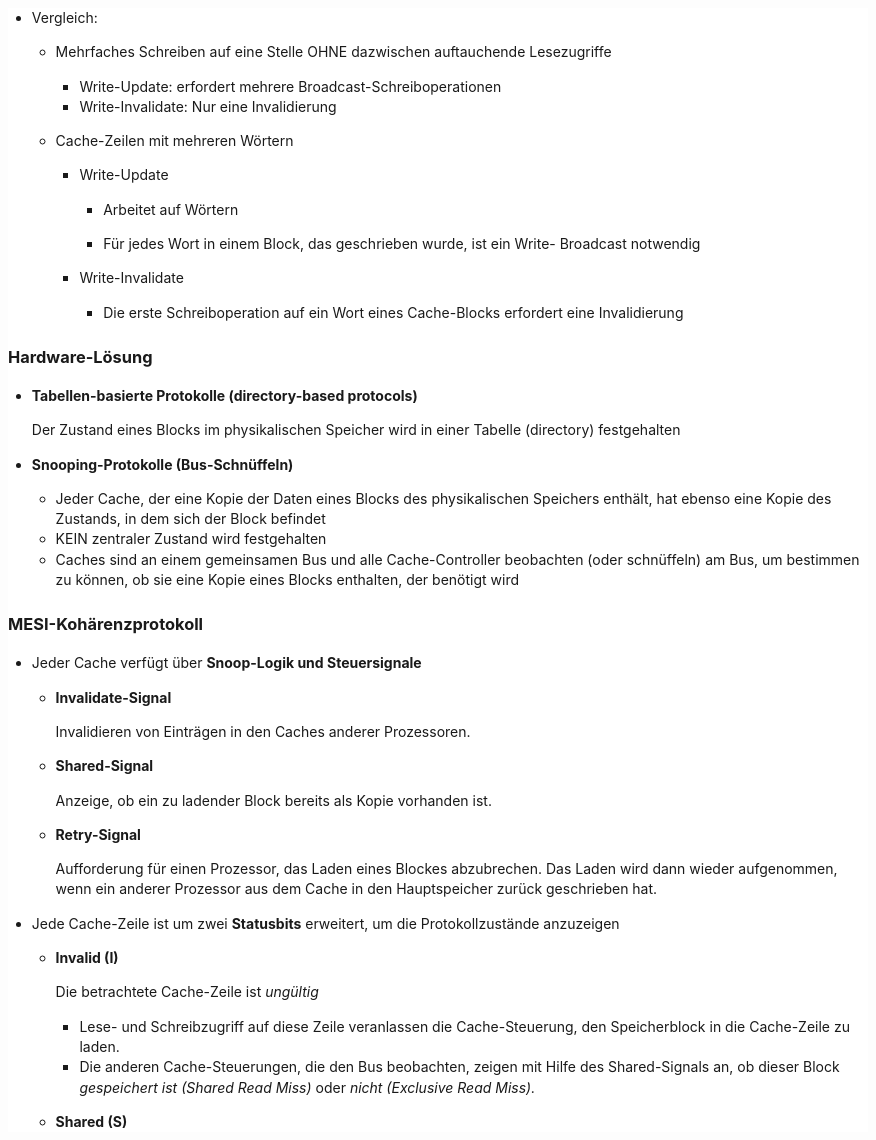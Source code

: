 - Vergleich: 

  - Mehrfaches Schreiben auf eine Stelle OHNE dazwischen auftauchende Lesezugriffe

    - Write-Update: erfordert mehrere Broadcast-Schreiboperationen
    - Write-Invalidate: Nur eine Invalidierung

  - Cache-Zeilen mit mehreren Wörtern

    - Write-Update

      - Arbeitet auf Wörtern

      - Für jedes Wort in einem Block, das geschrieben wurde, ist ein Write- Broadcast notwendig

    - Write-Invalidate

      - Die erste Schreiboperation auf ein Wort eines Cache-Blocks erfordert eine Invalidierung

### Hardware-Lösung

- **Tabellen-basierte Protokolle (directory-based protocols)**

  Der Zustand eines Blocks im physikalischen Speicher wird in einer Tabelle (directory) festgehalten

- **Snooping-Protokolle (Bus-Schnüffeln)**
  - Jeder Cache, der eine Kopie der Daten eines Blocks des physikalischen Speichers enthält, hat ebenso eine Kopie des Zustands, in dem sich der Block befindet
  - KEIN zentraler Zustand wird festgehalten
  - Caches sind an einem gemeinsamen Bus und alle Cache-Controller beobachten (oder schnüffeln) am Bus, um bestimmen zu können, ob sie eine Kopie eines Blocks enthalten, der benötigt wird

### MESI-Kohärenzprotokoll

- Jeder Cache verfügt über **Snoop-Logik und Steuersignale**

  - **Invalidate-Signal**

    Invalidieren von Einträgen in den Caches anderer Prozessoren.

  - **Shared-Signal**

    Anzeige, ob ein zu ladender Block bereits als Kopie vorhanden ist.

  - **Retry-Signal**

    Aufforderung für einen Prozessor, das Laden eines Blockes abzubrechen. Das Laden wird dann wieder aufgenommen, wenn ein anderer Prozessor aus dem Cache in den Hauptspeicher zurück geschrieben hat.

- Jede Cache-Zeile ist um zwei **Statusbits** erweitert,  um die Protokollzustände anzuzeigen
  - **Invalid (I)**

    Die betrachtete Cache-Zeile ist *ungültig*

    - Lese- und Schreibzugriff auf diese Zeile veranlassen die Cache-Steuerung, den Speicherblock in die Cache-Zeile zu laden.
    - Die anderen Cache-Steuerungen, die den Bus beobachten, zeigen mit Hilfe des Shared-Signals an, ob dieser Block *gespeichert ist (Shared Read Miss)* oder *nicht (Exclusive Read Miss).*

  - **Shared (S)**

